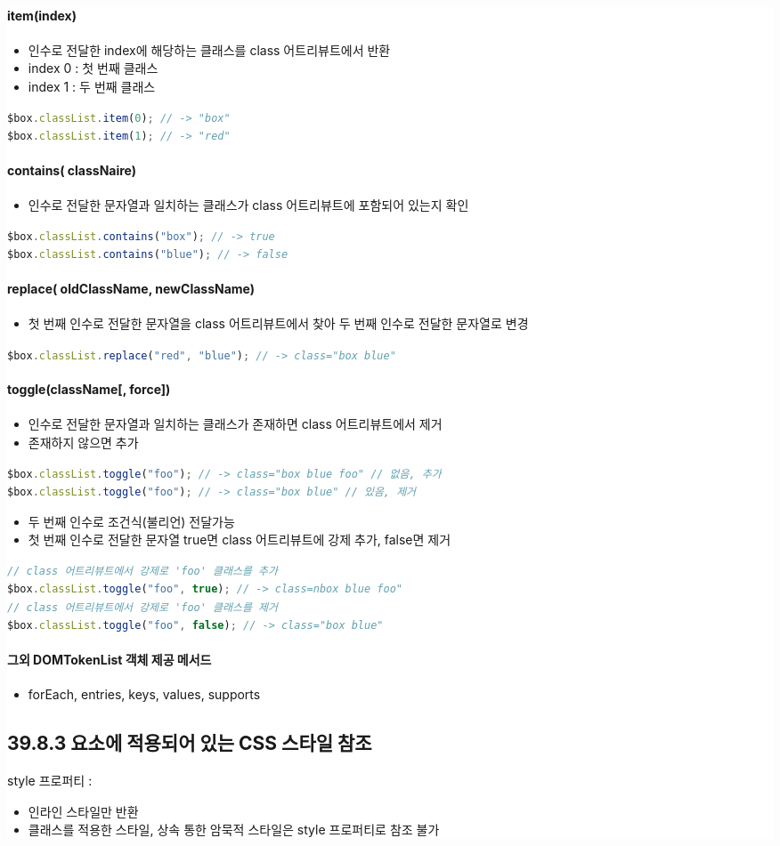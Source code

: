 #### item(index)

- 인수로 전달한 index에 해당하는 클래스를 class 어트리뷰트에서 반환
- index 0 : 첫 번째 클래스
- index 1 : 두 번째 클래스

```js
$box.classList.item(0); // -> "box"
$box.classList.item(1); // -> "red"
```

#### contains( classNaire)

- 인수로 전달한 문자열과 일치하는 클래스가 class 어트리뷰트에 포함되어 있는지 확인

```js
$box.classList.contains("box"); // -> true
$box.classList.contains("blue"); // -> false
```

#### replace( oldClassName, newClassName)

- 첫 번째 인수로 전달한 문자열을 class 어트리뷰트에서 찾아 두 번째 인수로 전달한 문자열로 변경

```js
$box.classList.replace("red", "blue"); // -> class="box blue"
```

#### toggle(className[, force])

- 인수로 전달한 문자열과 일치하는 클래스가 존재하면 class 어트리뷰트에서 제거
- 존재하지 않으면 추가

```js
$box.classList.toggle("foo"); // -> class="box blue foo" // 없음, 추가
$box.classList.toggle("foo"); // -> class="box blue" // 있음, 제거
```

- 두 번째 인수로 조건식(불리언) 전달가능
- 첫 번째 인수로 전달한 문자열 true면 class 어트리뷰트에 강제 추가, false면 제거

```js
// class 어트리뷰트에서 강제로 'foo' 클래스를 추가
$box.classList.toggle("foo", true); // -> class=nbox blue foo"
// class 어트리뷰트에서 강제로 'foo' 클래스를 제거
$box.classList.toggle("foo", false); // -> class="box blue"
```

#### 그외 DOMTokenList 객체 제공 메서드

- forEach, entries, keys, values, supports

## 39.8.3 요소에 적용되어 있는 CSS 스타일 참조

style 프로퍼티 :

- 인라인 스타일만 반환
- 클래스를 적용한 스타일, 상속 통한 암묵적 스타일은 style 프로퍼티로 참조 불가
